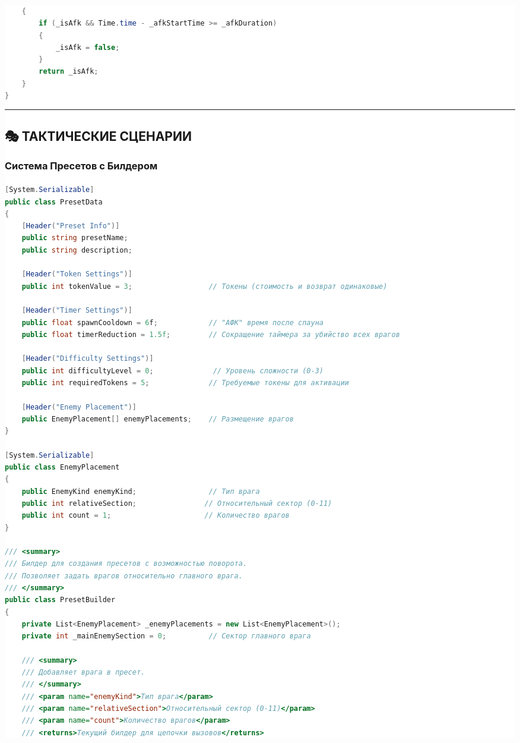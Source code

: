 ```csharp
    {
        if (_isAfk && Time.time - _afkStartTime >= _afkDuration)
        {
            _isAfk = false;
        }
        return _isAfk;
    }
}
```

---

## 🎭 ТАКТИЧЕСКИЕ СЦЕНАРИИ

### **Система Пресетов с Билдером**
```csharp
[System.Serializable]
public class PresetData
{
    [Header("Preset Info")]
    public string presetName;
    public string description;
    
    [Header("Token Settings")]
    public int tokenValue = 3;                  // Токены (стоимость и возврат одинаковые)
    
    [Header("Timer Settings")]
    public float spawnCooldown = 6f;            // "АФК" время после спауна
    public float timerReduction = 1.5f;         // Сокращение таймера за убийство всех врагов
    
    [Header("Difficulty Settings")]
    public int difficultyLevel = 0;              // Уровень сложности (0-3)
    public int requiredTokens = 5;              // Требуемые токены для активации
    
    [Header("Enemy Placement")]
    public EnemyPlacement[] enemyPlacements;    // Размещение врагов
}

[System.Serializable]
public class EnemyPlacement
{
    public EnemyKind enemyKind;                 // Тип врага
    public int relativeSection;                // Относительный сектор (0-11)
    public int count = 1;                      // Количество врагов
}

/// <summary>
/// Билдер для создания пресетов с возможностью поворота.
/// Позволяет задать врагов относительно главного врага.
/// </summary>
public class PresetBuilder
{
    private List<EnemyPlacement> _enemyPlacements = new List<EnemyPlacement>();
    private int _mainEnemySection = 0;          // Сектор главного врага
    
    /// <summary>
    /// Добавляет врага в пресет.
    /// </summary>
    /// <param name="enemyKind">Тип врага</param>
    /// <param name="relativeSection">Относительный сектор (0-11)</param>
    /// <param name="count">Количество врагов</param>
    /// <returns>Текущий билдер для цепочки вызовов</returns>
```